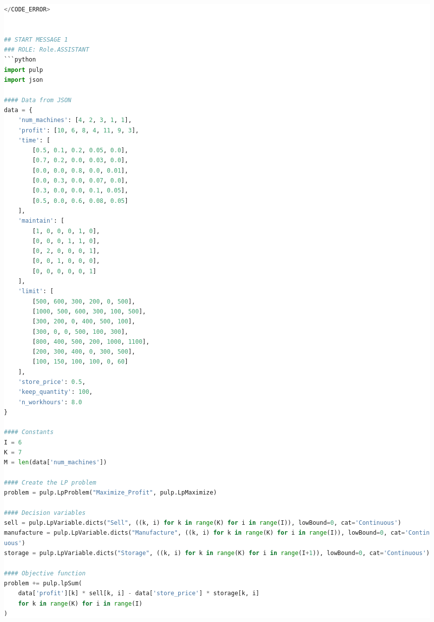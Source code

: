 ```python
</CODE_ERROR>


## START MESSAGE 1 
### ROLE: Role.ASSISTANT
```python
import pulp
import json

#### Data from JSON
data = {
    'num_machines': [4, 2, 3, 1, 1],
    'profit': [10, 6, 8, 4, 11, 9, 3],
    'time': [
        [0.5, 0.1, 0.2, 0.05, 0.0],
        [0.7, 0.2, 0.0, 0.03, 0.0],
        [0.0, 0.0, 0.8, 0.0, 0.01],
        [0.0, 0.3, 0.0, 0.07, 0.0],
        [0.3, 0.0, 0.0, 0.1, 0.05],
        [0.5, 0.0, 0.6, 0.08, 0.05]
    ],
    'maintain': [
        [1, 0, 0, 0, 1, 0],
        [0, 0, 0, 1, 1, 0],
        [0, 2, 0, 0, 0, 1],
        [0, 0, 1, 0, 0, 0],
        [0, 0, 0, 0, 0, 1]
    ],
    'limit': [
        [500, 600, 300, 200, 0, 500],
        [1000, 500, 600, 300, 100, 500],
        [300, 200, 0, 400, 500, 100],
        [300, 0, 0, 500, 100, 300],
        [800, 400, 500, 200, 1000, 1100],
        [200, 300, 400, 0, 300, 500],
        [100, 150, 100, 100, 0, 60]
    ],
    'store_price': 0.5,
    'keep_quantity': 100,
    'n_workhours': 8.0
}

#### Constants
I = 6
K = 7
M = len(data['num_machines'])

#### Create the LP problem
problem = pulp.LpProblem("Maximize_Profit", pulp.LpMaximize)

#### Decision variables
sell = pulp.LpVariable.dicts("Sell", ((k, i) for k in range(K) for i in range(I)), lowBound=0, cat='Continuous')
manufacture = pulp.LpVariable.dicts("Manufacture", ((k, i) for k in range(K) for i in range(I)), lowBound=0, cat='Continuous')
storage = pulp.LpVariable.dicts("Storage", ((k, i) for k in range(K) for i in range(I+1)), lowBound=0, cat='Continuous')

#### Objective function
problem += pulp.lpSum(
    data['profit'][k] * sell[k, i] - data['store_price'] * storage[k, i]
    for k in range(K) for i in range(I)
)
```